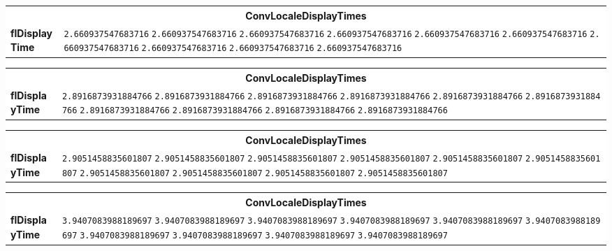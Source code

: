 
<table><tr><th colspan="100%">ConvLocaleDisplayTimes</th></tr><tr><td><b>flDisplayTime</b></td><td><code>2.660937547683716</code>
<code>2.660937547683716</code>
<code>2.660937547683716</code>
<code>2.660937547683716</code>
<code>2.660937547683716</code>
<code>2.660937547683716</code>
<code>2.660937547683716</code>
<code>2.660937547683716</code>
<code>2.660937547683716</code>
<code>2.660937547683716</code>
</td></tr></table>


<table><tr><th colspan="100%">ConvLocaleDisplayTimes</th></tr><tr><td><b>flDisplayTime</b></td><td><code>2.8916873931884766</code>
<code>2.8916873931884766</code>
<code>2.8916873931884766</code>
<code>2.8916873931884766</code>
<code>2.8916873931884766</code>
<code>2.8916873931884766</code>
<code>2.8916873931884766</code>
<code>2.8916873931884766</code>
<code>2.8916873931884766</code>
<code>2.8916873931884766</code>
</td></tr></table>


<table><tr><th colspan="100%">ConvLocaleDisplayTimes</th></tr><tr><td><b>flDisplayTime</b></td><td><code>2.9051458835601807</code>
<code>2.9051458835601807</code>
<code>2.9051458835601807</code>
<code>2.9051458835601807</code>
<code>2.9051458835601807</code>
<code>2.9051458835601807</code>
<code>2.9051458835601807</code>
<code>2.9051458835601807</code>
<code>2.9051458835601807</code>
<code>2.9051458835601807</code>
</td></tr></table>


<table><tr><th colspan="100%">ConvLocaleDisplayTimes</th></tr><tr><td><b>flDisplayTime</b></td><td><code>3.9407083988189697</code>
<code>3.9407083988189697</code>
<code>3.9407083988189697</code>
<code>3.9407083988189697</code>
<code>3.9407083988189697</code>
<code>3.9407083988189697</code>
<code>3.9407083988189697</code>
<code>3.9407083988189697</code>
<code>3.9407083988189697</code>
<code>3.9407083988189697</code>
</td></tr></table>
